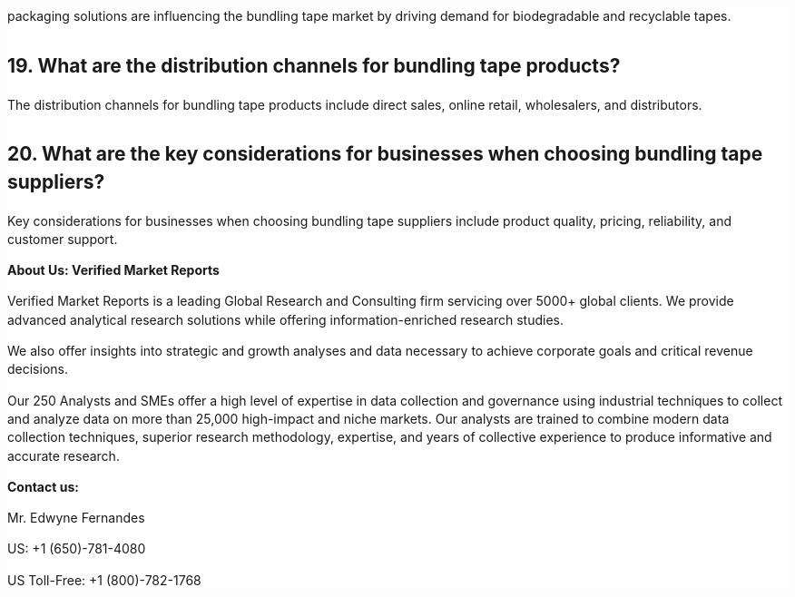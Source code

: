 packaging solutions are influencing the bundling tape market by driving demand for biodegradable and recyclable tapes.</p><h2>19. What are the distribution channels for bundling tape products?</h2><p>The distribution channels for bundling tape products include direct sales, online retail, wholesalers, and distributors.</p><h2>20. What are the key considerations for businesses when choosing bundling tape suppliers?</h2><p>Key considerations for businesses when choosing bundling tape suppliers include product quality, pricing, reliability, and customer support.</p></body></html></h3><p id="" class=""><strong>About Us: Verified Market Reports</strong></p><p id="" class="">Verified Market Reports is a leading Global Research and Consulting firm servicing over 5000+ global clients. We provide advanced analytical research solutions while offering information-enriched research studies.</p><p id="" class="">We also offer insights into strategic and growth analyses and data necessary to achieve corporate goals and critical revenue decisions.</p><p id="" class="">Our 250 Analysts and SMEs offer a high level of expertise in data collection and governance using industrial techniques to collect and analyze data on more than 25,000 high-impact and niche markets. Our analysts are trained to combine modern data collection techniques, superior research methodology, expertise, and years of collective experience to produce informative and accurate research.</p><p id="" class=""><strong>Contact us:</strong></p><p id="" class="">Mr. Edwyne Fernandes</p><p id="" class="">US: +1 (650)-781-4080</p><p id="" class="">US Toll-Free: +1 (800)-782-1768</p>
